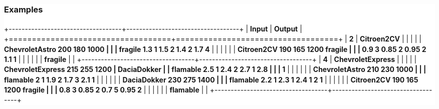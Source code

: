 ### Examples

+-----------------------------------+-----------------------------------+
| **Input**                         | **Output**                        |
+===================================+===================================+
| **2**                             | **Citroen2CV**                    |
|                                   |                                   |
| **ChevroletAstro 200 180 1000     |                                   |
| fragile 1.3 1 1.5 2 1.4 2 1.7 4** |                                   |
|                                   |                                   |
| **Citroen2CV 190 165 1200 fragile |                                   |
| 0.9 3 0.85 2 0.95 2 1.1 1**       |                                   |
|                                   |                                   |
| **fragile**                       |                                   |
+-----------------------------------+-----------------------------------+
| **4**                             | **ChevroletExpress**              |
|                                   |                                   |
| **ChevroletExpress 215 255 1200   | **DaciaDokker**                   |
| flamable 2.5 1 2.4 2 2.7 1 2.8    |                                   |
| 1**                               |                                   |
|                                   |                                   |
| **ChevroletAstro 210 230 1000     |                                   |
| flamable 2 1 1.9 2 1.7 3 2.1 1**  |                                   |
|                                   |                                   |
| **DaciaDokker 230 275 1400        |                                   |
| flamable 2.2 1 2.3 1 2.4 1 2 1**  |                                   |
|                                   |                                   |
| **Citroen2CV 190 165 1200 fragile |                                   |
| 0.8 3 0.85 2 0.7 5 0.95 2**       |                                   |
|                                   |                                   |
| **flamable**                      |                                   |
+-----------------------------------+-----------------------------------+
